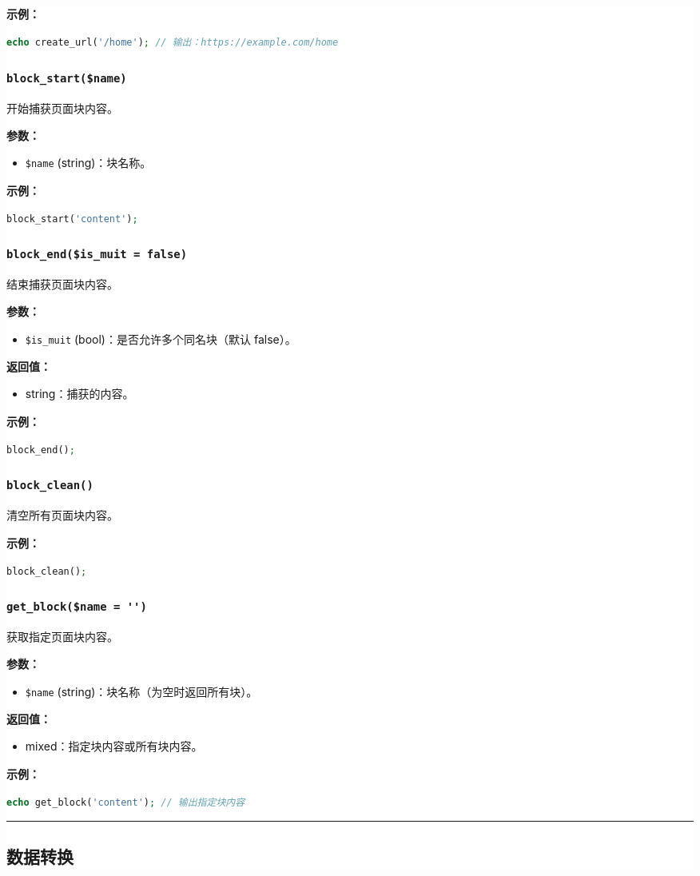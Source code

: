 **示例：**
```php
echo create_url('/home'); // 输出：https://example.com/home
```

### `block_start($name)`
开始捕获页面块内容。

**参数：**
- `$name` (string)：块名称。

**示例：**
```php
block_start('content');
```

### `block_end($is_muit = false)`
结束捕获页面块内容。

**参数：**
- `$is_muit` (bool)：是否允许多个同名块（默认 false）。

**返回值：**
- string：捕获的内容。

**示例：**
```php
block_end();
```

### `block_clean()`
清空所有页面块内容。

**示例：**
```php
block_clean();
```

### `get_block($name = '')`
获取指定页面块内容。

**参数：**
- `$name` (string)：块名称（为空时返回所有块）。

**返回值：**
- mixed：指定块内容或所有块内容。

**示例：**
```php
echo get_block('content'); // 输出指定块内容
```

---

## 数据转换

